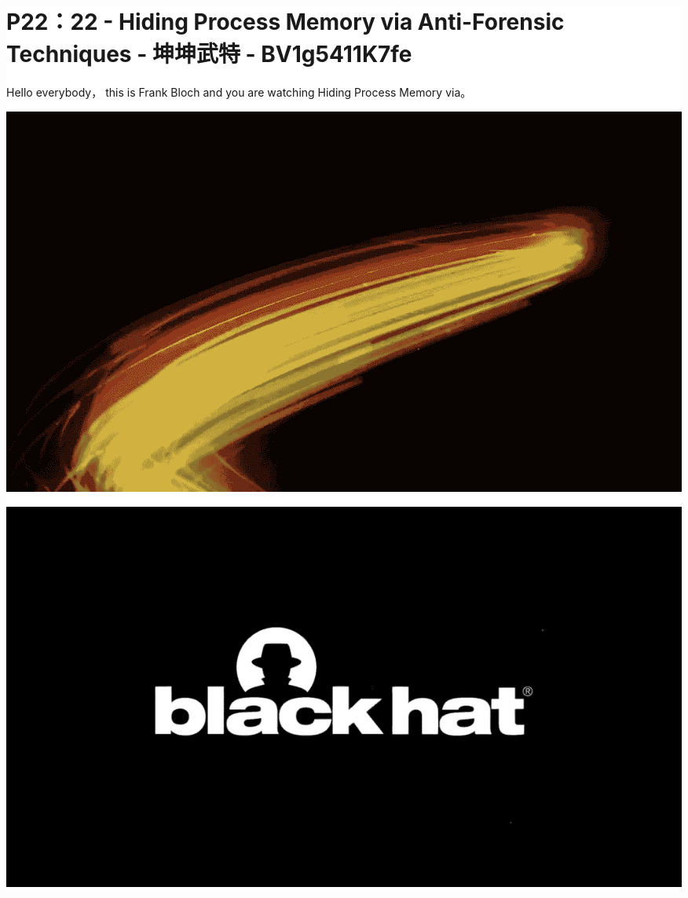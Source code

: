 # P22：22 - Hiding Process Memory via Anti-Forensic Techniques - 坤坤武特 - BV1g5411K7fe

 Hello everybody， this is Frank Bloch and you are watching Hiding Process Memory via。



![](img/d71ea83fe986878ba9975d1bfa1ff790_1.png)

![](img/d71ea83fe986878ba9975d1bfa1ff790_2.png)
